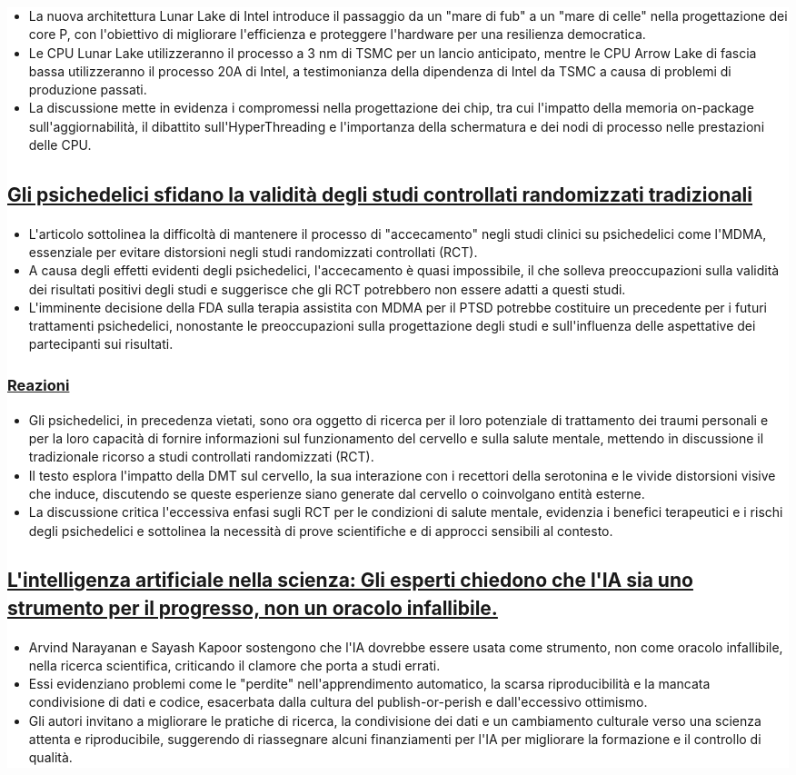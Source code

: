 - La nuova architettura Lunar Lake di Intel introduce il passaggio da un "mare di fub" a un "mare di celle" nella progettazione dei core P, con l'obiettivo di migliorare l'efficienza e proteggere l'hardware per una resilienza democratica.
- Le CPU Lunar Lake utilizzeranno il processo a 3 nm di TSMC per un lancio anticipato, mentre le CPU Arrow Lake di fascia bassa utilizzeranno il processo 20A di Intel, a testimonianza della dipendenza di Intel da TSMC a causa di problemi di produzione passati.
- La discussione mette in evidenza i compromessi nella progettazione dei chip, tra cui l'impatto della memoria on-package sull'aggiornabilità, il dibattito sull'HyperThreading e l'importanza della schermatura e dei nodi di processo nelle prestazioni delle CPU.

## [Gli psichedelici sfidano la validità degli studi controllati randomizzati tradizionali](https://www.theatlantic.com/health/archive/2024/06/psychedelics-mdma-ptsd-fda-placebo/678588/)

- L'articolo sottolinea la difficoltà di mantenere il processo di "accecamento" negli studi clinici su psichedelici come l'MDMA, essenziale per evitare distorsioni negli studi randomizzati controllati (RCT).
- A causa degli effetti evidenti degli psichedelici, l'accecamento è quasi impossibile, il che solleva preoccupazioni sulla validità dei risultati positivi degli studi e suggerisce che gli RCT potrebbero non essere adatti a questi studi.
- L'imminente decisione della FDA sulla terapia assistita con MDMA per il PTSD potrebbe costituire un precedente per i futuri trattamenti psichedelici, nonostante le preoccupazioni sulla progettazione degli studi e sull'influenza delle aspettative dei partecipanti sui risultati.

### [Reazioni](https://news.ycombinator.com/item?id=40568515)

- Gli psichedelici, in precedenza vietati, sono ora oggetto di ricerca per il loro potenziale di trattamento dei traumi personali e per la loro capacità di fornire informazioni sul funzionamento del cervello e sulla salute mentale, mettendo in discussione il tradizionale ricorso a studi controllati randomizzati (RCT).
- Il testo esplora l'impatto della DMT sul cervello, la sua interazione con i recettori della serotonina e le vivide distorsioni visive che induce, discutendo se queste esperienze siano generate dal cervello o coinvolgano entità esterne.
- La discussione critica l'eccessiva enfasi sugli RCT per le condizioni di salute mentale, evidenzia i benefici terapeutici e i rischi degli psichedelici e sottolinea la necessità di prove scientifiche e di approcci sensibili al contesto.

## [L'intelligenza artificiale nella scienza: Gli esperti chiedono che l'IA sia uno strumento per il progresso, non un oracolo infallibile.](https://www.aisnakeoil.com/p/scientists-should-use-ai-as-a-tool)

- Arvind Narayanan e Sayash Kapoor sostengono che l'IA dovrebbe essere usata come strumento, non come oracolo infallibile, nella ricerca scientifica, criticando il clamore che porta a studi errati.
- Essi evidenziano problemi come le "perdite" nell'apprendimento automatico, la scarsa riproducibilità e la mancata condivisione di dati e codice, esacerbata dalla cultura del publish-or-perish e dall'eccessivo ottimismo.
- Gli autori invitano a migliorare le pratiche di ricerca, la condivisione dei dati e un cambiamento culturale verso una scienza attenta e riproducibile, suggerendo di riassegnare alcuni finanziamenti per l'IA per migliorare la formazione e il controllo di qualità.
